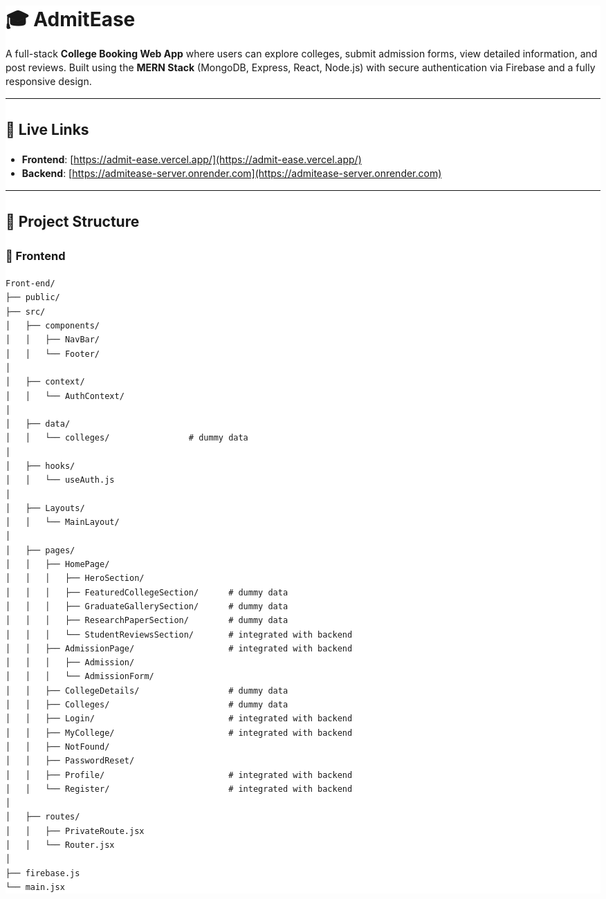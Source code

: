 # 🎓 AdmitEase  
A full-stack **College Booking Web App** where users can explore colleges, submit admission forms, view detailed information, and post reviews. Built using the **MERN Stack** (MongoDB, Express, React, Node.js) with secure authentication via Firebase and a fully responsive design.

---

## 🔗 Live Links

- **Frontend**: [https://admit-ease.vercel.app/](https://admit-ease.vercel.app/)
- **Backend**: [https://admitease-server.onrender.com](https://admitease-server.onrender.com)

---

## 📁 Project Structure

### 🚀 Frontend
```plaintext
Front-end/
├── public/
├── src/
│   ├── components/
│   │   ├── NavBar/
│   │   └── Footer/
│
│   ├── context/
│   │   └── AuthContext/
│
│   ├── data/
│   │   └── colleges/                # dummy data
│
│   ├── hooks/
│   │   └── useAuth.js
│
│   ├── Layouts/
│   │   └── MainLayout/
│
│   ├── pages/
│   │   ├── HomePage/
│   │   │   ├── HeroSection/
│   │   │   ├── FeaturedCollegeSection/      # dummy data
│   │   │   ├── GraduateGallerySection/      # dummy data
│   │   │   ├── ResearchPaperSection/        # dummy data
│   │   │   └── StudentReviewsSection/       # integrated with backend
│   │   ├── AdmissionPage/                   # integrated with backend
│   │   │   ├── Admission/
│   │   │   └── AdmissionForm/
│   │   ├── CollegeDetails/                  # dummy data
│   │   ├── Colleges/                        # dummy data
│   │   ├── Login/                           # integrated with backend
│   │   ├── MyCollege/                       # integrated with backend
│   │   ├── NotFound/
│   │   ├── PasswordReset/
│   │   ├── Profile/                         # integrated with backend
│   │   └── Register/                        # integrated with backend
│
│   ├── routes/
│   │   ├── PrivateRoute.jsx
│   │   └── Router.jsx
│
├── firebase.js
└── main.jsx
```